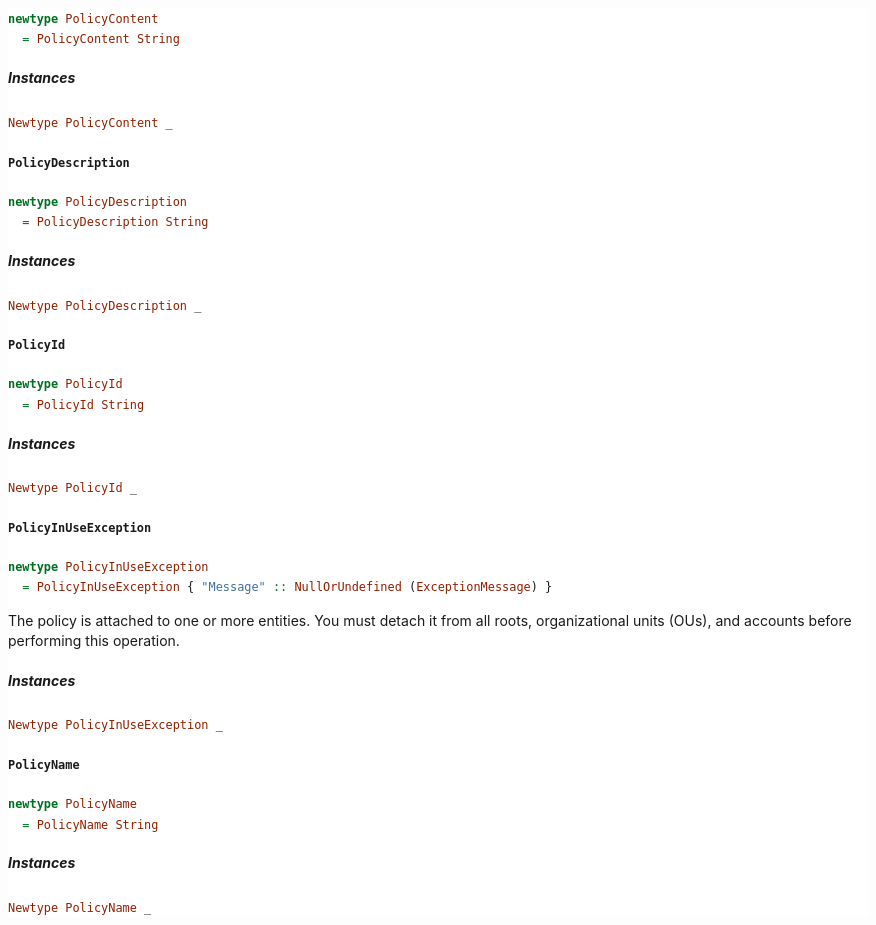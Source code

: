 ``` purescript
newtype PolicyContent
  = PolicyContent String
```

##### Instances
``` purescript
Newtype PolicyContent _
```

#### `PolicyDescription`

``` purescript
newtype PolicyDescription
  = PolicyDescription String
```

##### Instances
``` purescript
Newtype PolicyDescription _
```

#### `PolicyId`

``` purescript
newtype PolicyId
  = PolicyId String
```

##### Instances
``` purescript
Newtype PolicyId _
```

#### `PolicyInUseException`

``` purescript
newtype PolicyInUseException
  = PolicyInUseException { "Message" :: NullOrUndefined (ExceptionMessage) }
```

<p>The policy is attached to one or more entities. You must detach it from all roots, organizational units (OUs), and accounts before performing this operation.</p>

##### Instances
``` purescript
Newtype PolicyInUseException _
```

#### `PolicyName`

``` purescript
newtype PolicyName
  = PolicyName String
```

##### Instances
``` purescript
Newtype PolicyName _
```
